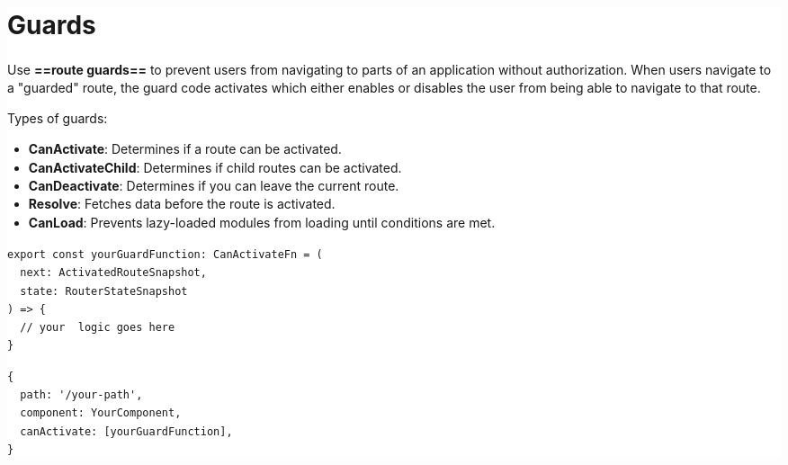 # Guards

Use **==route guards==** to prevent users from navigating to parts of an application without authorization. When users navigate to a "guarded" route, the guard code activates which either enables or disables the user from being able to navigate to that route.

Types of guards:
- **CanActivate**: Determines if a route can be activated.
- **CanActivateChild**: Determines if child routes can be activated.
- **CanDeactivate**: Determines if you can leave the current route.
- **Resolve**: Fetches data before the route is activated.
- **CanLoad**: Prevents lazy-loaded modules from loading until conditions are met.

```angular-ts
export const yourGuardFunction: CanActivateFn = (
  next: ActivatedRouteSnapshot,
  state: RouterStateSnapshot
) => {
  // your  logic goes here
}
```

```angular-ts
{
  path: '/your-path',
  component: YourComponent,
  canActivate: [yourGuardFunction],
}
```





